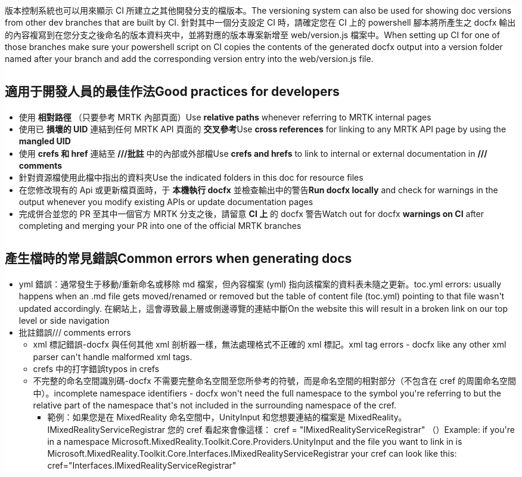 <span data-ttu-id="61379-180">版本控制系統也可以用來顯示 CI 所建立之其他開發分支的檔版本。</span><span class="sxs-lookup"><span data-stu-id="61379-180">The versioning system can also be used for showing doc versions from other dev branches that are built by CI.</span></span> <span data-ttu-id="61379-181">針對其中一個分支設定 CI 時，請確定您在 CI 上的 powershell 腳本將所產生之 docfx 輸出的內容複寫到在您分支之後命名的版本資料夾中，並將對應的版本專案新增至 web/version.js 檔案中。</span><span class="sxs-lookup"><span data-stu-id="61379-181">When setting up CI for one of those branches make sure your powershell script on CI copies the contents of the generated docfx output into a version folder named after your branch and add the corresponding version entry into the web/version.js file.</span></span>

## <a name="good-practices-for-developers"></a><span data-ttu-id="61379-182">適用于開發人員的最佳作法</span><span class="sxs-lookup"><span data-stu-id="61379-182">Good practices for developers</span></span>

* <span data-ttu-id="61379-183">使用 **相對路徑** （只要參考 MRTK 內部頁面）</span><span class="sxs-lookup"><span data-stu-id="61379-183">Use **relative paths** whenever referring to MRTK internal pages</span></span>
* <span data-ttu-id="61379-184">使用已 **損壞的 UID** 連結到任何 MRTK API 頁面的 **交叉參考**</span><span class="sxs-lookup"><span data-stu-id="61379-184">Use **cross references** for linking to any MRTK API page by using the **mangled UID**</span></span>
* <span data-ttu-id="61379-185">使用 **crefs 和 href** 連結至 **///批註** 中的內部或外部檔</span><span class="sxs-lookup"><span data-stu-id="61379-185">Use **crefs and hrefs** to link to internal or external documentation in **/// comments**</span></span>
* <span data-ttu-id="61379-186">針對資源檔使用此檔中指出的資料夾</span><span class="sxs-lookup"><span data-stu-id="61379-186">Use the indicated folders in this doc for resource files</span></span>
* <span data-ttu-id="61379-187">在您修改現有的 Api 或更新檔頁面時，于 **本機執行 docfx** 並檢查輸出中的警告</span><span class="sxs-lookup"><span data-stu-id="61379-187">**Run docfx locally** and check for warnings in the output whenever you modify existing APIs or update documentation pages</span></span>
* <span data-ttu-id="61379-188">完成併合並您的 PR 至其中一個官方 MRTK 分支之後，請留意 **CI 上** 的 docfx 警告</span><span class="sxs-lookup"><span data-stu-id="61379-188">Watch out for docfx **warnings on CI** after completing and merging your PR into one of the official MRTK branches</span></span>

## <a name="common-errors-when-generating-docs"></a><span data-ttu-id="61379-189">產生檔時的常見錯誤</span><span class="sxs-lookup"><span data-stu-id="61379-189">Common errors when generating docs</span></span>

* <span data-ttu-id="61379-190">yml 錯誤：通常發生于移動/重新命名或移除 md 檔案，但內容檔案 (yml) 指向該檔案的資料表未隨之更新。</span><span class="sxs-lookup"><span data-stu-id="61379-190">toc.yml errors: usually happens when an .md file gets moved/renamed or removed but the table of content file (toc.yml) pointing to that file wasn't updated accordingly.</span></span> <span data-ttu-id="61379-191">在網站上，這會導致最上層或側邊導覽的連結中斷</span><span class="sxs-lookup"><span data-stu-id="61379-191">On the website this will result in a broken link on our top level or side navigation</span></span>
* <span data-ttu-id="61379-192">批註錯誤</span><span class="sxs-lookup"><span data-stu-id="61379-192">/// comments errors</span></span>
  * <span data-ttu-id="61379-193">xml 標記錯誤-docfx 與任何其他 xml 剖析器一樣，無法處理格式不正確的 xml 標記。</span><span class="sxs-lookup"><span data-stu-id="61379-193">xml tag errors - docfx like any other xml parser can't handle malformed xml tags.</span></span>
  * <span data-ttu-id="61379-194">crefs 中的打字錯誤</span><span class="sxs-lookup"><span data-stu-id="61379-194">typos in crefs</span></span>
  * <span data-ttu-id="61379-195">不完整的命名空間識別碼-docfx 不需要完整命名空間至您所參考的符號，而是命名空間的相對部分（不包含在 cref 的周圍命名空間中）。</span><span class="sxs-lookup"><span data-stu-id="61379-195">incomplete namespace identifiers - docfx won't need the full namespace to the symbol you're referring to but the relative part of the namespace that's not included in the surrounding namespace of the cref.</span></span>
    * <span data-ttu-id="61379-196">範例：如果您是在 MixedReality 命名空間中，UnityInput 和您想要連結的檔案是 MixedReality。 IMixedRealityServiceRegistrar 您的 cref 看起來會像這樣： cref = "IMixedRealityServiceRegistrar" （）</span><span class="sxs-lookup"><span data-stu-id="61379-196">Example: if you're in a namespace Microsoft.MixedReality.Toolkit.Core.Providers.UnityInput and the file you want to link in is Microsoft.MixedReality.Toolkit.Core.Interfaces.IMixedRealityServiceRegistrar your cref can look like this: cref="Interfaces.IMixedRealityServiceRegistrar"</span></span>